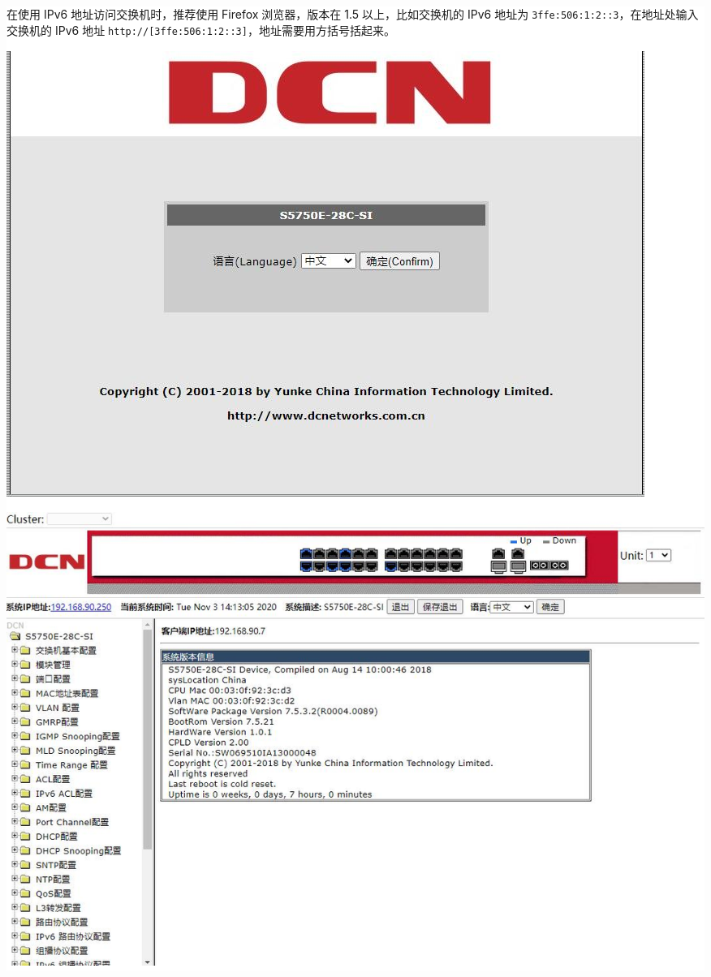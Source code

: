在使用 IPv6 地址访问交换机时，推荐使用 Firefox 浏览器，版本在 1.5 以上，比如交换机的 IPv6 地址为 `3ffe:506:1:2::3`，在地址处输入交换机的 IPv6 地址 `http://[3ffe:506:1:2::3]`，地址需要用方括号括起来。

![web01](./img/web-01.jpg)

![web02](./img/web-02.jpg)
